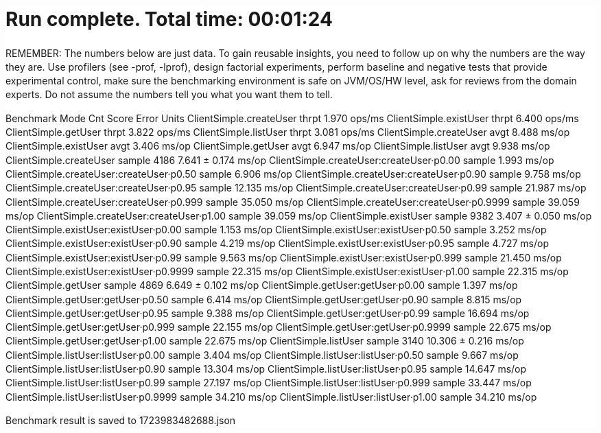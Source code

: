 # Run complete. Total time: 00:01:24

REMEMBER: The numbers below are just data. To gain reusable insights, you need to follow up on
why the numbers are the way they are. Use profilers (see -prof, -lprof), design factorial
experiments, perform baseline and negative tests that provide experimental control, make sure
the benchmarking environment is safe on JVM/OS/HW level, ask for reviews from the domain experts.
Do not assume the numbers tell you what you want them to tell.

Benchmark                                     Mode   Cnt   Score   Error   Units
ClientSimple.createUser                      thrpt         1.970          ops/ms
ClientSimple.existUser                       thrpt         6.400          ops/ms
ClientSimple.getUser                         thrpt         3.822          ops/ms
ClientSimple.listUser                        thrpt         3.081          ops/ms
ClientSimple.createUser                       avgt         8.488           ms/op
ClientSimple.existUser                        avgt         3.406           ms/op
ClientSimple.getUser                          avgt         6.947           ms/op
ClientSimple.listUser                         avgt         9.938           ms/op
ClientSimple.createUser                     sample  4186   7.641 ± 0.174   ms/op
ClientSimple.createUser:createUser·p0.00    sample         1.993           ms/op
ClientSimple.createUser:createUser·p0.50    sample         6.906           ms/op
ClientSimple.createUser:createUser·p0.90    sample         9.758           ms/op
ClientSimple.createUser:createUser·p0.95    sample        12.135           ms/op
ClientSimple.createUser:createUser·p0.99    sample        21.987           ms/op
ClientSimple.createUser:createUser·p0.999   sample        35.050           ms/op
ClientSimple.createUser:createUser·p0.9999  sample        39.059           ms/op
ClientSimple.createUser:createUser·p1.00    sample        39.059           ms/op
ClientSimple.existUser                      sample  9382   3.407 ± 0.050   ms/op
ClientSimple.existUser:existUser·p0.00      sample         1.153           ms/op
ClientSimple.existUser:existUser·p0.50      sample         3.252           ms/op
ClientSimple.existUser:existUser·p0.90      sample         4.219           ms/op
ClientSimple.existUser:existUser·p0.95      sample         4.727           ms/op
ClientSimple.existUser:existUser·p0.99      sample         9.563           ms/op
ClientSimple.existUser:existUser·p0.999     sample        21.450           ms/op
ClientSimple.existUser:existUser·p0.9999    sample        22.315           ms/op
ClientSimple.existUser:existUser·p1.00      sample        22.315           ms/op
ClientSimple.getUser                        sample  4869   6.649 ± 0.102   ms/op
ClientSimple.getUser:getUser·p0.00          sample         1.397           ms/op
ClientSimple.getUser:getUser·p0.50          sample         6.414           ms/op
ClientSimple.getUser:getUser·p0.90          sample         8.815           ms/op
ClientSimple.getUser:getUser·p0.95          sample         9.388           ms/op
ClientSimple.getUser:getUser·p0.99          sample        16.694           ms/op
ClientSimple.getUser:getUser·p0.999         sample        22.155           ms/op
ClientSimple.getUser:getUser·p0.9999        sample        22.675           ms/op
ClientSimple.getUser:getUser·p1.00          sample        22.675           ms/op
ClientSimple.listUser                       sample  3140  10.306 ± 0.216   ms/op
ClientSimple.listUser:listUser·p0.00        sample         3.404           ms/op
ClientSimple.listUser:listUser·p0.50        sample         9.667           ms/op
ClientSimple.listUser:listUser·p0.90        sample        13.304           ms/op
ClientSimple.listUser:listUser·p0.95        sample        14.647           ms/op
ClientSimple.listUser:listUser·p0.99        sample        27.197           ms/op
ClientSimple.listUser:listUser·p0.999       sample        33.447           ms/op
ClientSimple.listUser:listUser·p0.9999      sample        34.210           ms/op
ClientSimple.listUser:listUser·p1.00        sample        34.210           ms/op

Benchmark result is saved to 1723983482688.json

